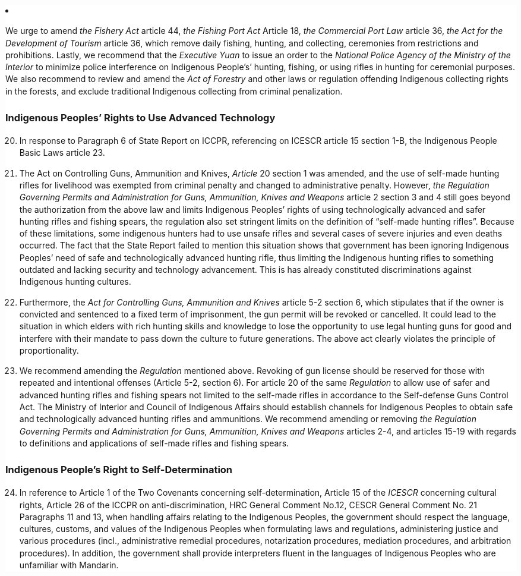   <li><p>We urge to amend <em>the Fishery Act</em> article 44, <em>the Fishing Port Act</em> Article 18, <em>the Commercial Port Law</em> article 36, <em>the Act for the Development of Tourism</em> article 36, which remove daily fishing, hunting, and collecting, ceremonies from restrictions and prohibitions. Lastly, we recommend that the <em>Executive Yuan</em> to issue an order to the <em>National Police Agency of the Ministry of the Interior</em> to minimize police interference on Indigenous People’s’ hunting, fishing, or using rifles in hunting for ceremonial purposes. We also recommend to review and amend the <em>Act of Forestry</em> and other laws or regulation offending Indigenous collecting rights in the forests, and exclude traditional Indigenous collecting from criminal penalization.</p></li>
</ol>

### Indigenous Peoples’ Rights to Use Advanced Technology

<ol start="20">
  <li><p>In response to Paragraph 6 of State Report on ICCPR, referencing on ICESCR article 15 section 1-B, the Indigenous People Basic Laws article 23.</p></li>

  <li><p>The Act on Controlling Guns, Ammunition and Knives, <em>Article</em> 20 section 1 was amended, and the use of self-made hunting rifles for livelihood was exempted from criminal penalty and changed to administrative penalty. However, <em>the Regulation Governing Permits and Administration for Guns, Ammunition, Knives and Weapons</em> article 2 section 3 and 4 still goes beyond the authorization from the above law and limits Indigenous Peoples’ rights of using technologically advanced and safer hunting rifles and fishing spears, the regulation also set stringent limits on the definition of “self-made hunting rifles”. Because of these limitations, some indigenous hunters had to use unsafe rifles and several cases of severe injuries and even deaths occurred. The fact that the State Report failed to mention this situation shows that government has been ignoring Indigenous Peoples’ need of safe and technologically advanced hunting rifle, thus limiting the Indigenous hunting rifles to something outdated and lacking security and technology advancement. This is has already constituted discriminations against Indigenous hunting cultures.</p></li>

  <li><p>Furthermore, the <em>Act for Controlling Guns, Ammunition and Knives</em> article 5-2 section 6, which stipulates that if the owner is convicted and sentenced to a fixed term of imprisonment, the gun permit will be revoked or cancelled. It could lead to the situation in which elders with rich hunting skills and knowledge to lose the opportunity to use legal hunting guns for good and interfere with their mandate to pass down the culture to future generations. The above act clearly violates the principle of proportionality.</p></li>

  <li><p>We recommend amending the <em>Regulation</em> mentioned above. Revoking of gun license should be reserved for those with repeated and intentional offenses (Article 5-2, section 6). For article 20 of the same <em>Regulation</em> to allow use of safer and advanced hunting rifles and fishing spears not limited to the self-made rifles in accordance to the Self-defense Guns Control Act. The Ministry of Interior and Council of Indigenous Affairs should establish channels for Indigenous Peoples to obtain safe and technologically advanced hunting rifles and ammunitions. We recommend amending or removing <em>the Regulation Governing Permits and Administration for Guns, Ammunition, Knives and Weapons</em> articles 2-4, and articles 15-19 with regards to definitions and applications of self-made rifles and fishing spears.</p></li>
</ol>

### Indigenous People’s Right to Self-Determination

<ol start="24">
  <li><p>In reference to Article 1 of the Two Covenants concerning self-determination, Article 15 of the <em>ICESCR</em> concerning cultural rights, Article 26 of the ICCPR on anti-discrimination, HRC General Comment No.12, CESCR General Comment No. 21 Paragraphs 11 and 13, when handling affairs relating to the Indigenous Peoples, the government should respect the language, cultures, customs, and values of the Indigenous Peoples when formulating laws and regulations, administering justice and various procedures (incl., administrative remedial procedures, notarization procedures, mediation procedures, and arbitration procedures). In addition, the government shall provide interpreters fluent in the languages of Indigenous Peoples who are unfamiliar with Mandarin.</p></li>
